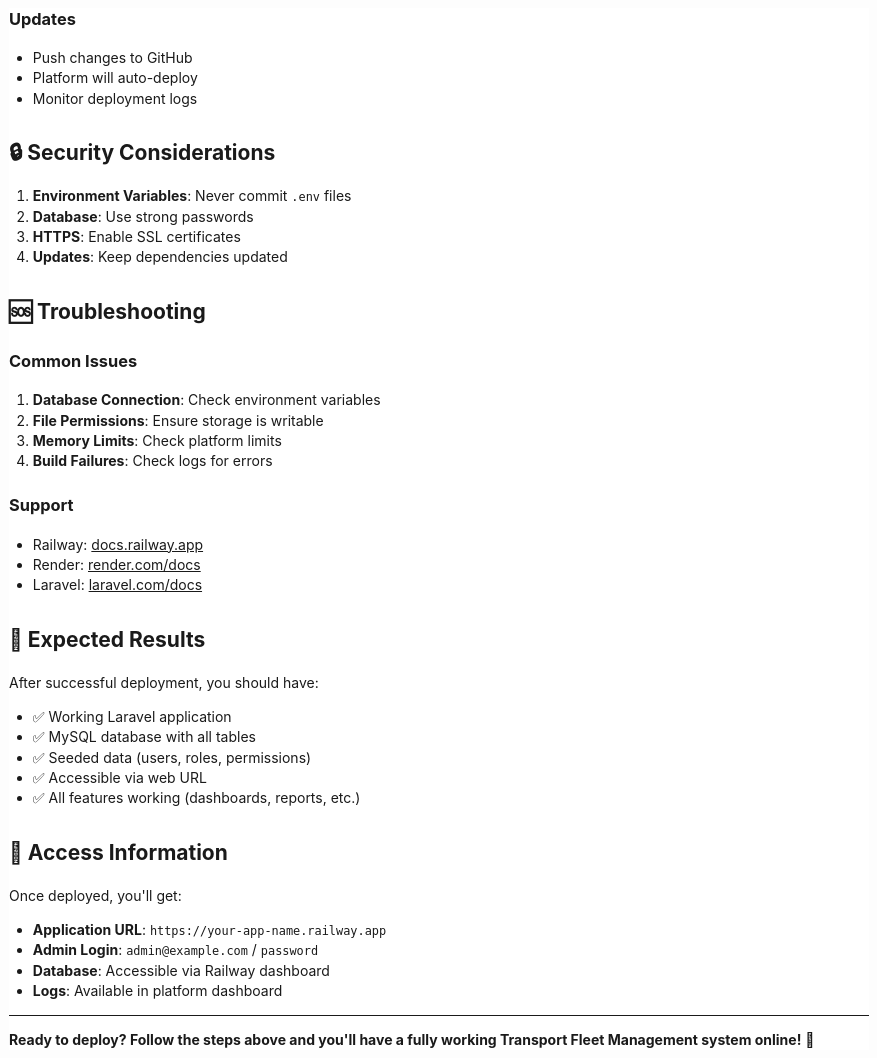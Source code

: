 ### Updates
- Push changes to GitHub
- Platform will auto-deploy
- Monitor deployment logs

## 🔒 Security Considerations

1. **Environment Variables**: Never commit `.env` files
2. **Database**: Use strong passwords
3. **HTTPS**: Enable SSL certificates
4. **Updates**: Keep dependencies updated

## 🆘 Troubleshooting

### Common Issues
1. **Database Connection**: Check environment variables
2. **File Permissions**: Ensure storage is writable
3. **Memory Limits**: Check platform limits
4. **Build Failures**: Check logs for errors

### Support
- Railway: [docs.railway.app](https://docs.railway.app)
- Render: [render.com/docs](https://render.com/docs)
- Laravel: [laravel.com/docs](https://laravel.com/docs)

## 🎯 Expected Results

After successful deployment, you should have:
- ✅ Working Laravel application
- ✅ MySQL database with all tables
- ✅ Seeded data (users, roles, permissions)
- ✅ Accessible via web URL
- ✅ All features working (dashboards, reports, etc.)

## 📱 Access Information

Once deployed, you'll get:
- **Application URL**: `https://your-app-name.railway.app`
- **Admin Login**: `admin@example.com` / `password`
- **Database**: Accessible via Railway dashboard
- **Logs**: Available in platform dashboard

---

**Ready to deploy? Follow the steps above and you'll have a fully working Transport Fleet Management system online!** 🚀